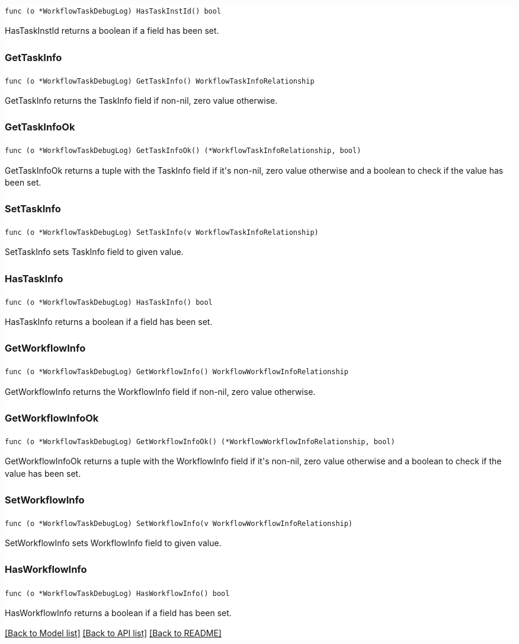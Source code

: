 `func (o *WorkflowTaskDebugLog) HasTaskInstId() bool`

HasTaskInstId returns a boolean if a field has been set.

### GetTaskInfo

`func (o *WorkflowTaskDebugLog) GetTaskInfo() WorkflowTaskInfoRelationship`

GetTaskInfo returns the TaskInfo field if non-nil, zero value otherwise.

### GetTaskInfoOk

`func (o *WorkflowTaskDebugLog) GetTaskInfoOk() (*WorkflowTaskInfoRelationship, bool)`

GetTaskInfoOk returns a tuple with the TaskInfo field if it's non-nil, zero value otherwise
and a boolean to check if the value has been set.

### SetTaskInfo

`func (o *WorkflowTaskDebugLog) SetTaskInfo(v WorkflowTaskInfoRelationship)`

SetTaskInfo sets TaskInfo field to given value.

### HasTaskInfo

`func (o *WorkflowTaskDebugLog) HasTaskInfo() bool`

HasTaskInfo returns a boolean if a field has been set.

### GetWorkflowInfo

`func (o *WorkflowTaskDebugLog) GetWorkflowInfo() WorkflowWorkflowInfoRelationship`

GetWorkflowInfo returns the WorkflowInfo field if non-nil, zero value otherwise.

### GetWorkflowInfoOk

`func (o *WorkflowTaskDebugLog) GetWorkflowInfoOk() (*WorkflowWorkflowInfoRelationship, bool)`

GetWorkflowInfoOk returns a tuple with the WorkflowInfo field if it's non-nil, zero value otherwise
and a boolean to check if the value has been set.

### SetWorkflowInfo

`func (o *WorkflowTaskDebugLog) SetWorkflowInfo(v WorkflowWorkflowInfoRelationship)`

SetWorkflowInfo sets WorkflowInfo field to given value.

### HasWorkflowInfo

`func (o *WorkflowTaskDebugLog) HasWorkflowInfo() bool`

HasWorkflowInfo returns a boolean if a field has been set.


[[Back to Model list]](../README.md#documentation-for-models) [[Back to API list]](../README.md#documentation-for-api-endpoints) [[Back to README]](../README.md)


